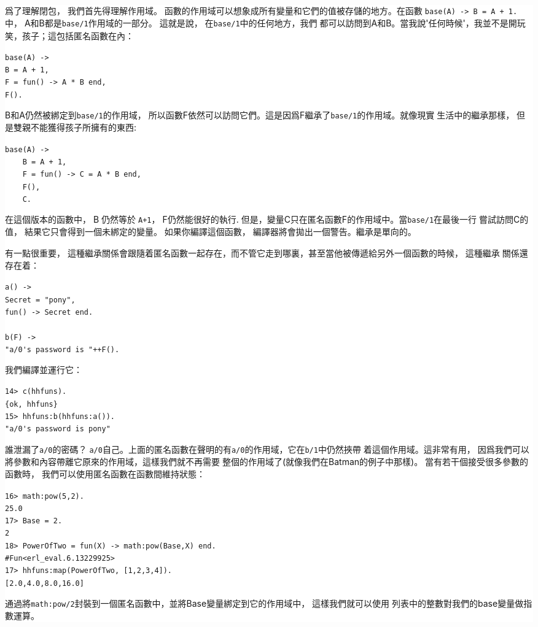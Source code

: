 
爲了理解閉包， 我們首先得理解作用域。 函數的作用域可以想象成所有變量和它們的值被存儲的地方。在函數
`base(A) -> B = A + 1.`中， A和B都是`base/1`作用域的一部分。 這就是說， 在`base/1`中的任何地方，我們
都可以訪問到A和B。當我說'任何時候'，我並不是開玩笑，孩子；這包括匿名函數在內：

```
base(A) ->
B = A + 1,
F = fun() -> A * B end,
F().
```
B和A仍然被綁定到`base/1`的作用域， 所以函數F依然可以訪問它們。這是因爲F繼承了`base/1`的作用域。就像現實
生活中的繼承那樣， 但是雙親不能獲得孩子所擁有的東西:

```
base(A) ->
    B = A + 1,
    F = fun() -> C = A * B end,
    F(),
    C.
```
在這個版本的函數中， B 仍然等於 `A+1`， F仍然能很好的執行. 但是，變量C只在匿名函數F的作用域中。當`base/1`在最後一行
嘗試訪問C的值， 結果它只會得到一個未綁定的變量。 如果你編譯這個函數， 編譯器將會拋出一個警告。繼承是單向的。

有一點很重要， 這種繼承關係會跟隨着匿名函數一起存在，而不管它走到哪裏，甚至當他被傳遞給另外一個函數的時候， 這種繼承
關係還存在着：

```
a() ->
Secret = "pony",
fun() -> Secret end.
 
b(F) ->
"a/0's password is "++F().
```
我們編譯並運行它：

```
14> c(hhfuns).
{ok, hhfuns}
15> hhfuns:b(hhfuns:a()).
"a/0's password is pony"
```
誰泄漏了`a/0`的密碼？ `a/0`自己。上面的匿名函數在聲明的有`a/0`的作用域，它在`b/1`中仍然挾帶
着這個作用域。這非常有用， 因爲我們可以將參數和內容帶離它原來的作用域，這樣我們就不再需要
整個的作用域了(就像我們在Batman的例子中那樣)。
當有若干個接受很多參數的函數時， 我們可以使用匿名函數在函數間維持狀態：

```
16> math:pow(5,2).
25.0
17> Base = 2.
2
18> PowerOfTwo = fun(X) -> math:pow(Base,X) end.
#Fun<erl_eval.6.13229925>
17> hhfuns:map(PowerOfTwo, [1,2,3,4]).
[2.0,4.0,8.0,16.0]
```
通過將`math:pow/2`封裝到一個匿名函數中，並將Base變量綁定到它的作用域中， 這樣我們就可以使用
列表中的整數對我們的base變量做指數運算。
